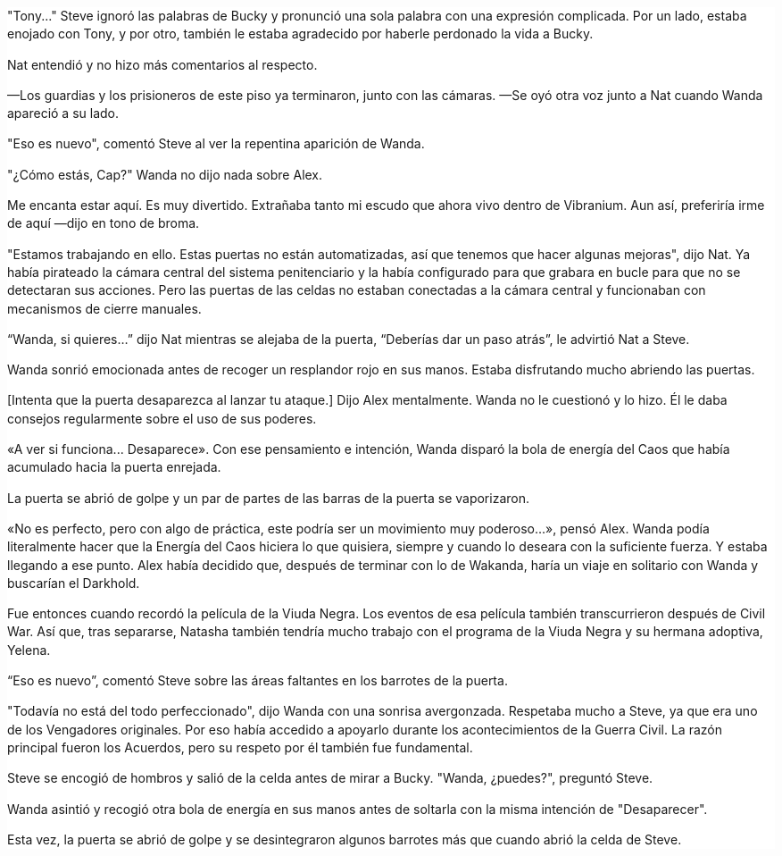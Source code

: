 "Tony..." Steve ignoró las palabras de Bucky y pronunció una sola palabra con una expresión complicada. Por un lado, estaba enojado con Tony, y por otro, también le estaba agradecido por haberle perdonado la vida a Bucky. 

Nat entendió y no hizo más comentarios al respecto.

—Los guardias y los prisioneros de este piso ya terminaron, junto con las cámaras. —Se oyó otra voz junto a Nat cuando Wanda apareció a su lado.

"Eso es nuevo", comentó Steve al ver la repentina aparición de Wanda.

"¿Cómo estás, Cap?" Wanda no dijo nada sobre Alex.

Me encanta estar aquí. Es muy divertido. Extrañaba tanto mi escudo que ahora vivo dentro de Vibranium. Aun así, preferiría irme de aquí —dijo en tono de broma.

"Estamos trabajando en ello. Estas puertas no están automatizadas, así que tenemos que hacer algunas mejoras", dijo Nat. Ya había pirateado la cámara central del sistema penitenciario y la había configurado para que grabara en bucle para que no se detectaran sus acciones. Pero las puertas de las celdas no estaban conectadas a la cámara central y funcionaban con mecanismos de cierre manuales.

“Wanda, si quieres…” dijo Nat mientras se alejaba de la puerta, “Deberías dar un paso atrás”, le advirtió Nat a Steve.

Wanda sonrió emocionada antes de recoger un resplandor rojo en sus manos. Estaba disfrutando mucho abriendo las puertas.

[Intenta que la puerta desaparezca al lanzar tu ataque.] Dijo Alex mentalmente. Wanda no le cuestionó y lo hizo. Él le daba consejos regularmente sobre el uso de sus poderes.

«A ver si funciona... Desaparece». Con ese pensamiento e intención, Wanda disparó la bola de energía del Caos que había acumulado hacia la puerta enrejada.

La puerta se abrió de golpe y un par de partes de las barras de la puerta se vaporizaron.

«No es perfecto, pero con algo de práctica, este podría ser un movimiento muy poderoso...», pensó Alex. Wanda podía literalmente hacer que la Energía del Caos hiciera lo que quisiera, siempre y cuando lo deseara con la suficiente fuerza. Y estaba llegando a ese punto. Alex había decidido que, después de terminar con lo de Wakanda, haría un viaje en solitario con Wanda y buscarían el Darkhold.

Fue entonces cuando recordó la película de la Viuda Negra. Los eventos de esa película también transcurrieron después de Civil War. Así que, tras separarse, Natasha también tendría mucho trabajo con el programa de la Viuda Negra y su hermana adoptiva, Yelena.

“Eso es nuevo”, comentó Steve sobre las áreas faltantes en los barrotes de la puerta.

"Todavía no está del todo perfeccionado", dijo Wanda con una sonrisa avergonzada. Respetaba mucho a Steve, ya que era uno de los Vengadores originales. Por eso había accedido a apoyarlo durante los acontecimientos de la Guerra Civil. La razón principal fueron los Acuerdos, pero su respeto por él también fue fundamental.

Steve se encogió de hombros y salió de la celda antes de mirar a Bucky. "Wanda, ¿puedes?", preguntó Steve.

Wanda asintió y recogió otra bola de energía en sus manos antes de soltarla con la misma intención de "Desaparecer".

Esta vez, la puerta se abrió de golpe y se desintegraron algunos barrotes más que cuando abrió la celda de Steve.
